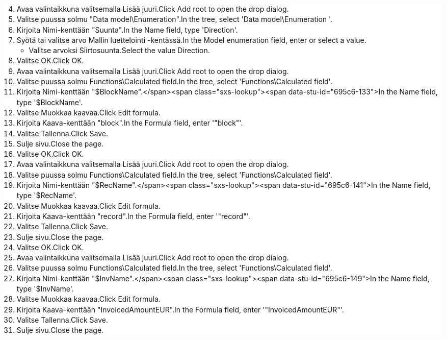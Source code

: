 4. <span data-ttu-id="695c6-125">Avaa valintaikkuna valitsemalla Lisää juuri.</span><span class="sxs-lookup"><span data-stu-id="695c6-125">Click Add root to open the drop dialog.</span></span>
5. <span data-ttu-id="695c6-126">Valitse puussa solmu "Data model\Enumeration".</span><span class="sxs-lookup"><span data-stu-id="695c6-126">In the tree, select 'Data model\Enumeration '.</span></span>
6. <span data-ttu-id="695c6-127">Kirjoita Nimi-kenttään "Suunta".</span><span class="sxs-lookup"><span data-stu-id="695c6-127">In the Name field, type 'Direction'.</span></span>
7. <span data-ttu-id="695c6-128">Syötä tai valitse arvo Mallin luettelointi -kentässä.</span><span class="sxs-lookup"><span data-stu-id="695c6-128">In the Model enumeration field, enter or select a value.</span></span>
    * <span data-ttu-id="695c6-129">Valitse arvoksi Siirtosuunta.</span><span class="sxs-lookup"><span data-stu-id="695c6-129">Select the value Direction.</span></span>  
8. <span data-ttu-id="695c6-130">Valitse OK.</span><span class="sxs-lookup"><span data-stu-id="695c6-130">Click OK.</span></span>
9. <span data-ttu-id="695c6-131">Avaa valintaikkuna valitsemalla Lisää juuri.</span><span class="sxs-lookup"><span data-stu-id="695c6-131">Click Add root to open the drop dialog.</span></span>
10. <span data-ttu-id="695c6-132">Valitse puussa solmu Functions\Calculated field.</span><span class="sxs-lookup"><span data-stu-id="695c6-132">In the tree, select 'Functions\Calculated field'.</span></span>
11. <span data-ttu-id="695c6-133">Kirjoita Nimi-kenttään "$BlockName".</span><span class="sxs-lookup"><span data-stu-id="695c6-133">In the Name field, type '$BlockName'.</span></span>
12. <span data-ttu-id="695c6-134">Valitse Muokkaa kaavaa.</span><span class="sxs-lookup"><span data-stu-id="695c6-134">Click Edit formula.</span></span>
13. <span data-ttu-id="695c6-135">Kirjoita Kaava-kenttään "block".</span><span class="sxs-lookup"><span data-stu-id="695c6-135">In the Formula field, enter '"block"'.</span></span>
14. <span data-ttu-id="695c6-136">Valitse Tallenna.</span><span class="sxs-lookup"><span data-stu-id="695c6-136">Click Save.</span></span>
15. <span data-ttu-id="695c6-137">Sulje sivu.</span><span class="sxs-lookup"><span data-stu-id="695c6-137">Close the page.</span></span>
16. <span data-ttu-id="695c6-138">Valitse OK.</span><span class="sxs-lookup"><span data-stu-id="695c6-138">Click OK.</span></span>
17. <span data-ttu-id="695c6-139">Avaa valintaikkuna valitsemalla Lisää juuri.</span><span class="sxs-lookup"><span data-stu-id="695c6-139">Click Add root to open the drop dialog.</span></span>
18. <span data-ttu-id="695c6-140">Valitse puussa solmu Functions\Calculated field.</span><span class="sxs-lookup"><span data-stu-id="695c6-140">In the tree, select 'Functions\Calculated field'.</span></span>
19. <span data-ttu-id="695c6-141">Kirjoita Nimi-kenttään "$RecName".</span><span class="sxs-lookup"><span data-stu-id="695c6-141">In the Name field, type '$RecName'.</span></span>
20. <span data-ttu-id="695c6-142">Valitse Muokkaa kaavaa.</span><span class="sxs-lookup"><span data-stu-id="695c6-142">Click Edit formula.</span></span>
21. <span data-ttu-id="695c6-143">Kirjoita Kaava-kenttään "record".</span><span class="sxs-lookup"><span data-stu-id="695c6-143">In the Formula field, enter '"record"'.</span></span>
22. <span data-ttu-id="695c6-144">Valitse Tallenna.</span><span class="sxs-lookup"><span data-stu-id="695c6-144">Click Save.</span></span>
23. <span data-ttu-id="695c6-145">Sulje sivu.</span><span class="sxs-lookup"><span data-stu-id="695c6-145">Close the page.</span></span>
24. <span data-ttu-id="695c6-146">Valitse OK.</span><span class="sxs-lookup"><span data-stu-id="695c6-146">Click OK.</span></span>
25. <span data-ttu-id="695c6-147">Avaa valintaikkuna valitsemalla Lisää juuri.</span><span class="sxs-lookup"><span data-stu-id="695c6-147">Click Add root to open the drop dialog.</span></span>
26. <span data-ttu-id="695c6-148">Valitse puussa solmu Functions\Calculated field.</span><span class="sxs-lookup"><span data-stu-id="695c6-148">In the tree, select 'Functions\Calculated field'.</span></span>
27. <span data-ttu-id="695c6-149">Kirjoita Nimi-kenttään "$InvName".</span><span class="sxs-lookup"><span data-stu-id="695c6-149">In the Name field, type '$InvName'.</span></span>
28. <span data-ttu-id="695c6-150">Valitse Muokkaa kaavaa.</span><span class="sxs-lookup"><span data-stu-id="695c6-150">Click Edit formula.</span></span>
29. <span data-ttu-id="695c6-151">Kirjoita Kaava-kenttään "InvoicedAmountEUR".</span><span class="sxs-lookup"><span data-stu-id="695c6-151">In the Formula field, enter '"InvoicedAmountEUR"'.</span></span>
30. <span data-ttu-id="695c6-152">Valitse Tallenna.</span><span class="sxs-lookup"><span data-stu-id="695c6-152">Click Save.</span></span>
31. <span data-ttu-id="695c6-153">Sulje sivu.</span><span class="sxs-lookup"><span data-stu-id="695c6-153">Close the page.</span></span>